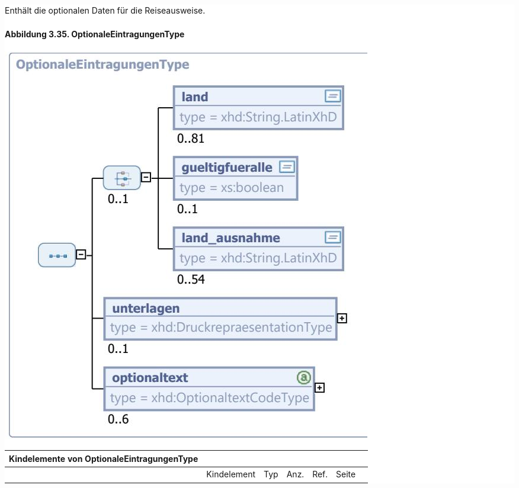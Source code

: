 Enthält die optionalen Daten für die Reiseausweise.

#### <span id="page-51-0"></span>**Abbildung 3.35. OptionaleEintragungenType**

![](_page_51_Figure_2.jpeg)

| Kindelemente von OptionaleEintragungenType                                                                                                                                                  |                                                                                                                                                                                                                                                                   |                          |      |        |       |  |
|---------------------------------------------------------------------------------------------------------------------------------------------------------------------------------------------|-------------------------------------------------------------------------------------------------------------------------------------------------------------------------------------------------------------------------------------------------------------------|--------------------------|------|--------|-------|--|
|                                                                                                                                                                                             | Kindelement                                                                                                                                                                                                                                                       | Typ                      | Anz. | Ref.   | Seite |  |
